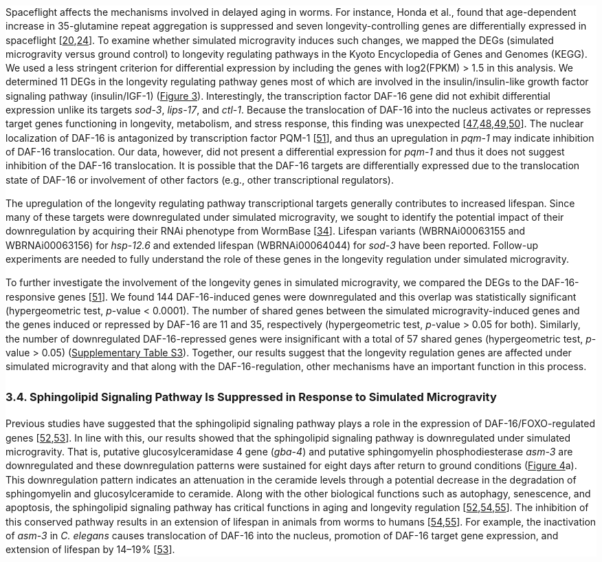 Spaceflight affects the mechanisms involved in delayed aging in worms. For instance, Honda et al., found that age-dependent increase in 35-glutamine repeat aggregation is suppressed and seven longevity-controlling genes are differentially expressed in spaceflight \[[20](#B20-cells-12-00270),[24](#B24-cells-12-00270)\]. To examine whether simulated microgravity induces such changes, we mapped the DEGs (simulated microgravity versus ground control) to longevity regulating pathways in the Kyoto Encyclopedia of Genes and Genomes (KEGG). We used a less stringent criterion for differential expression by including the genes with log2(FPKM) > 1.5 in this analysis. We determined 11 DEGs in the longevity regulating pathway genes most of which are involved in the insulin/insulin-like growth factor signaling pathway (insulin/IGF-1) ([Figure 3](#cells-12-00270-f003)). Interestingly, the transcription factor DAF-16 gene did not exhibit differential expression unlike its targets _sod-3_, _lips-17_, and _ctl-1_. Because the translocation of DAF-16 into the nucleus activates or represses target genes functioning in longevity, metabolism, and stress response, this finding was unexpected \[[47](#B47-cells-12-00270),[48](#B48-cells-12-00270),[49](#B49-cells-12-00270),[50](#B50-cells-12-00270)\]. The nuclear localization of DAF-16 is antagonized by transcription factor PQM-1 \[[51](#B51-cells-12-00270)\], and thus an upregulation in _pqm-1_ may indicate inhibition of DAF-16 translocation. Our data, however, did not present a differential expression for _pqm-1_ and thus it does not suggest inhibition of the DAF-16 translocation. It is possible that the DAF-16 targets are differentially expressed due to the translocation state of DAF-16 or involvement of other factors (e.g., other transcriptional regulators).

The upregulation of the longevity regulating pathway transcriptional targets generally contributes to increased lifespan. Since many of these targets were downregulated under simulated microgravity, we sought to identify the potential impact of their downregulation by acquiring their RNAi phenotype from WormBase \[[34](#B34-cells-12-00270)\]. Lifespan variants (WBRNAi00063155 and WBRNAi00063156) for _hsp-12.6_ and extended lifespan (WBRNAi00064044) for _sod-3_ have been reported. Follow-up experiments are needed to fully understand the role of these genes in the longevity regulation under simulated microgravity.

To further investigate the involvement of the longevity genes in simulated microgravity, we compared the DEGs to the DAF-16-responsive genes \[[51](#B51-cells-12-00270)\]. We found 144 DAF-16-induced genes were downregulated and this overlap was statistically significant (hypergeometric test, _p_\-value < 0.0001). The number of shared genes between the simulated microgravity-induced genes and the genes induced or repressed by DAF-16 are 11 and 35, respectively (hypergeometric test, _p_\-value > 0.05 for both). Similarly, the number of downregulated DAF-16-repressed genes were insignificant with a total of 57 shared genes (hypergeometric test, _p_\-value > 0.05) ([Supplementary Table S3](#app1-cells-12-00270)). Together, our results suggest that the longevity regulation genes are affected under simulated microgravity and that along with the DAF-16-regulation, other mechanisms have an important function in this process.

### 3.4. Sphingolipid Signaling Pathway Is Suppressed in Response to Simulated Microgravity

Previous studies have suggested that the sphingolipid signaling pathway plays a role in the expression of DAF-16/FOXO-regulated genes \[[52](#B52-cells-12-00270),[53](#B53-cells-12-00270)\]. In line with this, our results showed that the sphingolipid signaling pathway is downregulated under simulated microgravity. That is, putative glucosylceramidase 4 gene (_gba-4_) and putative sphingomyelin phosphodiesterase _asm-3_ are downregulated and these downregulation patterns were sustained for eight days after return to ground conditions ([Figure 4](#cells-12-00270-f004)a). This downregulation pattern indicates an attenuation in the ceramide levels through a potential decrease in the degradation of sphingomyelin and glucosylceramide to ceramide. Along with the other biological functions such as autophagy, senescence, and apoptosis, the sphingolipid signaling pathway has critical functions in aging and longevity regulation \[[52](#B52-cells-12-00270),[54](#B54-cells-12-00270),[55](#B55-cells-12-00270)\]. The inhibition of this conserved pathway results in an extension of lifespan in animals from worms to humans \[[54](#B54-cells-12-00270),[55](#B55-cells-12-00270)\]. For example, the inactivation of _asm-3_ in _C. elegans_ causes translocation of DAF-16 into the nucleus, promotion of DAF-16 target gene expression, and extension of lifespan by 14–19% \[[53](#B53-cells-12-00270)\].
